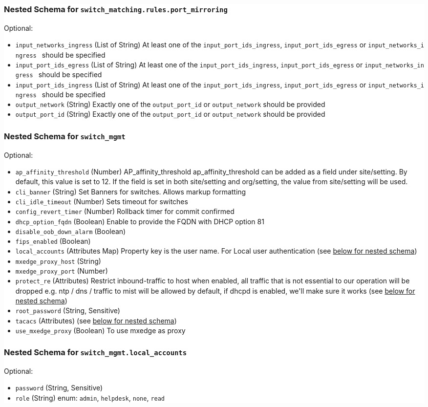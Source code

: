 
<a id="nestedatt--switch_matching--rules--port_mirroring"></a>
### Nested Schema for `switch_matching.rules.port_mirroring`

Optional:

- `input_networks_ingress` (List of String) At least one of the `input_port_ids_ingress`, `input_port_ids_egress` or `input_networks_ingress ` should be specified
- `input_port_ids_egress` (List of String) At least one of the `input_port_ids_ingress`, `input_port_ids_egress` or `input_networks_ingress ` should be specified
- `input_port_ids_ingress` (List of String) At least one of the `input_port_ids_ingress`, `input_port_ids_egress` or `input_networks_ingress ` should be specified
- `output_network` (String) Exactly one of the `output_port_id` or `output_network` should be provided
- `output_port_id` (String) Exactly one of the `output_port_id` or `output_network` should be provided




<a id="nestedatt--switch_mgmt"></a>
### Nested Schema for `switch_mgmt`

Optional:

- `ap_affinity_threshold` (Number) AP_affinity_threshold ap_affinity_threshold can be added as a field under site/setting. By default, this value is set to 12. If the field is set in both site/setting and org/setting, the value from site/setting will be used.
- `cli_banner` (String) Set Banners for switches. Allows markup formatting
- `cli_idle_timeout` (Number) Sets timeout for switches
- `config_revert_timer` (Number) Rollback timer for commit confirmed
- `dhcp_option_fqdn` (Boolean) Enable to provide the FQDN with DHCP option 81
- `disable_oob_down_alarm` (Boolean)
- `fips_enabled` (Boolean)
- `local_accounts` (Attributes Map) Property key is the user name. For Local user authentication (see [below for nested schema](#nestedatt--switch_mgmt--local_accounts))
- `mxedge_proxy_host` (String)
- `mxedge_proxy_port` (Number)
- `protect_re` (Attributes) Restrict inbound-traffic to host
when enabled, all traffic that is not essential to our operation will be dropped 
e.g. ntp / dns / traffic to mist will be allowed by default, if dhcpd is enabled, we'll make sure it works (see [below for nested schema](#nestedatt--switch_mgmt--protect_re))
- `root_password` (String, Sensitive)
- `tacacs` (Attributes) (see [below for nested schema](#nestedatt--switch_mgmt--tacacs))
- `use_mxedge_proxy` (Boolean) To use mxedge as proxy

<a id="nestedatt--switch_mgmt--local_accounts"></a>
### Nested Schema for `switch_mgmt.local_accounts`

Optional:

- `password` (String, Sensitive)
- `role` (String) enum: `admin`, `helpdesk`, `none`, `read`
